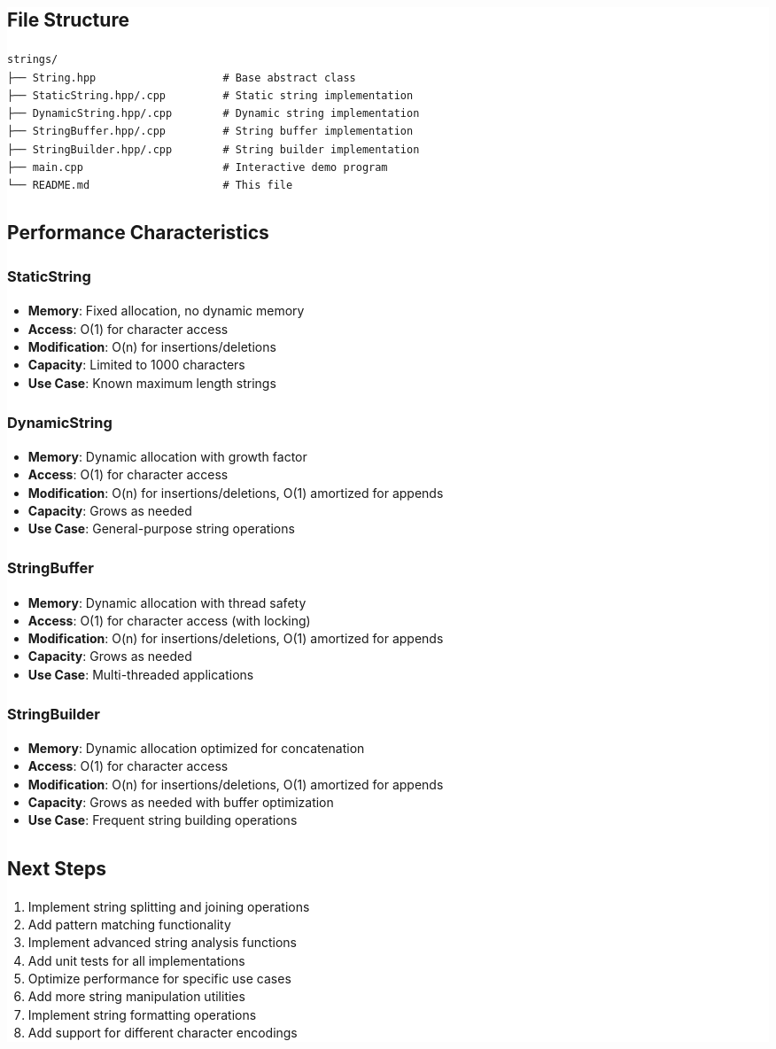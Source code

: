 ## File Structure

```
strings/
├── String.hpp                    # Base abstract class
├── StaticString.hpp/.cpp         # Static string implementation
├── DynamicString.hpp/.cpp        # Dynamic string implementation
├── StringBuffer.hpp/.cpp         # String buffer implementation
├── StringBuilder.hpp/.cpp        # String builder implementation
├── main.cpp                      # Interactive demo program
└── README.md                     # This file
```

## Performance Characteristics

### StaticString
- **Memory**: Fixed allocation, no dynamic memory
- **Access**: O(1) for character access
- **Modification**: O(n) for insertions/deletions
- **Capacity**: Limited to 1000 characters
- **Use Case**: Known maximum length strings

### DynamicString
- **Memory**: Dynamic allocation with growth factor
- **Access**: O(1) for character access
- **Modification**: O(n) for insertions/deletions, O(1) amortized for appends
- **Capacity**: Grows as needed
- **Use Case**: General-purpose string operations

### StringBuffer
- **Memory**: Dynamic allocation with thread safety
- **Access**: O(1) for character access (with locking)
- **Modification**: O(n) for insertions/deletions, O(1) amortized for appends
- **Capacity**: Grows as needed
- **Use Case**: Multi-threaded applications

### StringBuilder
- **Memory**: Dynamic allocation optimized for concatenation
- **Access**: O(1) for character access
- **Modification**: O(n) for insertions/deletions, O(1) amortized for appends
- **Capacity**: Grows as needed with buffer optimization
- **Use Case**: Frequent string building operations

## Next Steps

1. Implement string splitting and joining operations
2. Add pattern matching functionality
3. Implement advanced string analysis functions
4. Add unit tests for all implementations
5. Optimize performance for specific use cases
6. Add more string manipulation utilities
7. Implement string formatting operations
8. Add support for different character encodings
